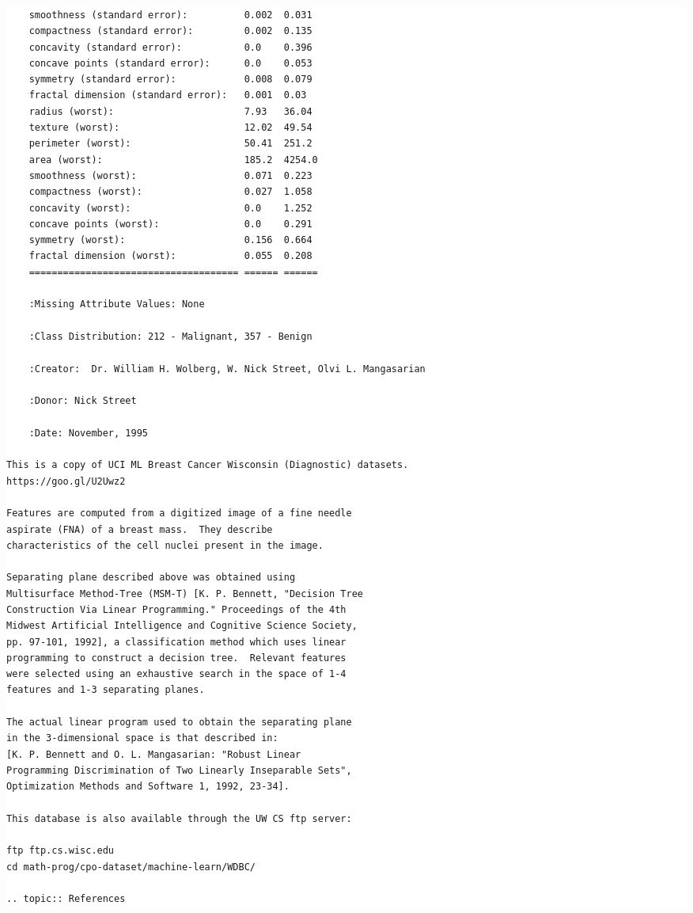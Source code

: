         smoothness (standard error):          0.002  0.031
        compactness (standard error):         0.002  0.135
        concavity (standard error):           0.0    0.396
        concave points (standard error):      0.0    0.053
        symmetry (standard error):            0.008  0.079
        fractal dimension (standard error):   0.001  0.03
        radius (worst):                       7.93   36.04
        texture (worst):                      12.02  49.54
        perimeter (worst):                    50.41  251.2
        area (worst):                         185.2  4254.0
        smoothness (worst):                   0.071  0.223
        compactness (worst):                  0.027  1.058
        concavity (worst):                    0.0    1.252
        concave points (worst):               0.0    0.291
        symmetry (worst):                     0.156  0.664
        fractal dimension (worst):            0.055  0.208
        ===================================== ====== ======
    
        :Missing Attribute Values: None
    
        :Class Distribution: 212 - Malignant, 357 - Benign
    
        :Creator:  Dr. William H. Wolberg, W. Nick Street, Olvi L. Mangasarian
    
        :Donor: Nick Street
    
        :Date: November, 1995
    
    This is a copy of UCI ML Breast Cancer Wisconsin (Diagnostic) datasets.
    https://goo.gl/U2Uwz2
    
    Features are computed from a digitized image of a fine needle
    aspirate (FNA) of a breast mass.  They describe
    characteristics of the cell nuclei present in the image.
    
    Separating plane described above was obtained using
    Multisurface Method-Tree (MSM-T) [K. P. Bennett, "Decision Tree
    Construction Via Linear Programming." Proceedings of the 4th
    Midwest Artificial Intelligence and Cognitive Science Society,
    pp. 97-101, 1992], a classification method which uses linear
    programming to construct a decision tree.  Relevant features
    were selected using an exhaustive search in the space of 1-4
    features and 1-3 separating planes.
    
    The actual linear program used to obtain the separating plane
    in the 3-dimensional space is that described in:
    [K. P. Bennett and O. L. Mangasarian: "Robust Linear
    Programming Discrimination of Two Linearly Inseparable Sets",
    Optimization Methods and Software 1, 1992, 23-34].
    
    This database is also available through the UW CS ftp server:
    
    ftp ftp.cs.wisc.edu
    cd math-prog/cpo-dataset/machine-learn/WDBC/
    
    .. topic:: References
    
